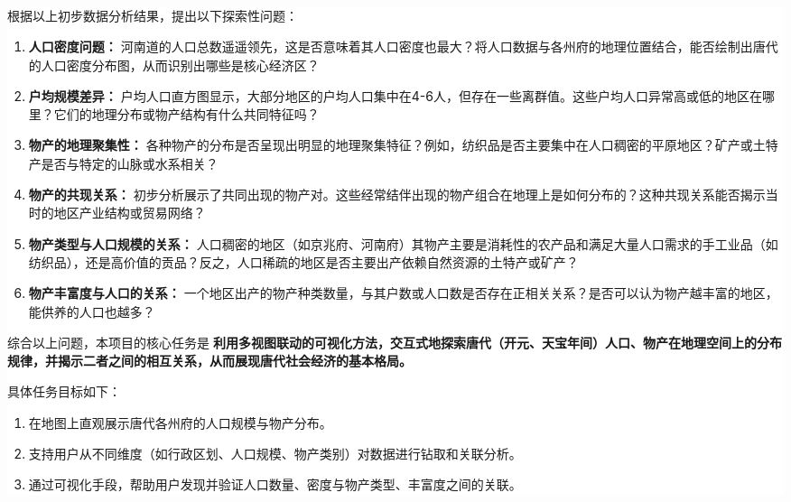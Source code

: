 根据以上初步数据分析结果，提出以下探索性问题：

1.  **人口密度问题：** 河南道的人口总数遥遥领先，这是否意味着其人口密度也最大？将人口数据与各州府的地理位置结合，能否绘制出唐代的人口密度分布图，从而识别出哪些是核心经济区？

2.  **户均规模差异：** 户均人口直方图显示，大部分地区的户均人口集中在4-6人，但存在一些离群值。这些户均人口异常高或低的地区在哪里？它们的地理分布或物产结构有什么共同特征吗？

3.  **物产的地理聚集性：** 各种物产的分布是否呈现出明显的地理聚集特征？例如，纺织品是否主要集中在人口稠密的平原地区？矿产或土特产是否与特定的山脉或水系相关？

4.  **物产的共现关系：** 初步分析展示了共同出现的物产对。这些经常结伴出现的物产组合在地理上是如何分布的？这种共现关系能否揭示当时的地区产业结构或贸易网络？

5.  **物产类型与人口规模的关系：** 人口稠密的地区（如京兆府、河南府）其物产主要是消耗性的农产品和满足大量人口需求的手工业品（如纺织品），还是高价值的贡品？反之，人口稀疏的地区是否主要出产依赖自然资源的土特产或矿产？

6.  **物产丰富度与人口的关系：** 一个地区出产的物产种类数量，与其户数或人口数是否存在正相关关系？是否可以认为物产越丰富的地区，能供养的人口也越多？

综合以上问题，本项目的核心任务是 **利用多视图联动的可视化方法，交互式地探索唐代（开元、天宝年间）人口、物产在地理空间上的分布规律，并揭示二者之间的相互关系，从而展现唐代社会经济的基本格局。**

具体任务目标如下：

1. 在地图上直观展示唐代各州府的人口规模与物产分布。

2. 支持用户从不同维度（如行政区划、人口规模、物产类别）对数据进行钻取和关联分析。

3. 通过可视化手段，帮助用户发现并验证人口数量、密度与物产类型、丰富度之间的关联。